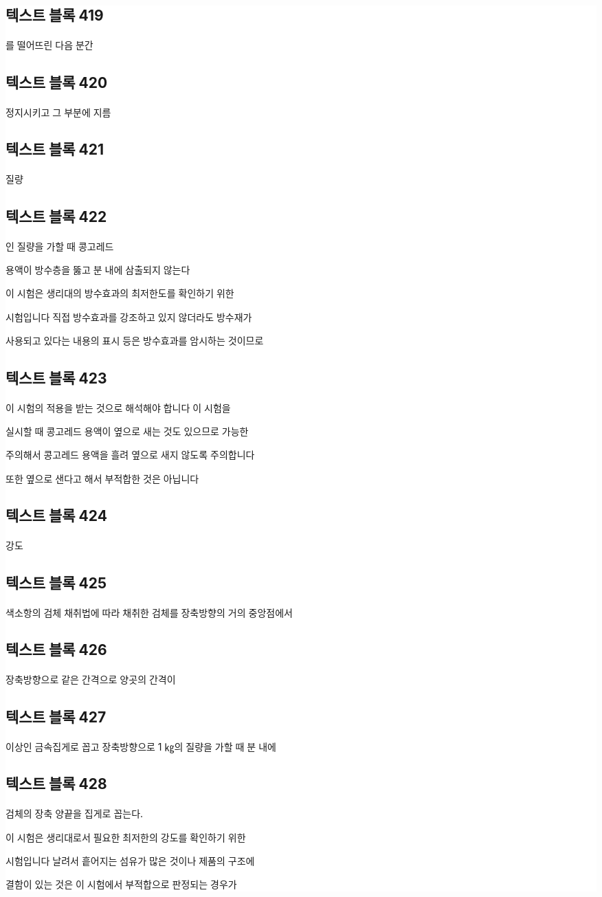 ## 텍스트 블록 419
를 떨어뜨린 다음 분간

## 텍스트 블록 420
정지시키고 그 부분에 지름

## 텍스트 블록 421
질량

## 텍스트 블록 422
인 질량을 가할 때 콩고레드

용액이 방수층을 뚫고 분 내에 삼출되지 않는다

이 시험은 생리대의 방수효과의 최저한도를 확인하기 위한

시험입니다 직접 방수효과를 강조하고 있지 않더라도 방수재가

사용되고 있다는 내용의 표시 등은 방수효과를 암시하는 것이므로

## 텍스트 블록 423
이 시험의 적용을 받는 것으로 해석해야 합니다 이 시험을

실시할 때 콩고레드 용액이 옆으로 새는 것도 있으므로 가능한

주의해서 콩고레드 용액을 흘려 옆으로 새지 않도록 주의합니다

또한 옆으로 샌다고 해서 부적합한 것은 아닙니다

## 텍스트 블록 424
강도

## 텍스트 블록 425
색소항의 검체 채취법에 따라 채취한 검체를 장축방향의 거의 중앙점에서

## 텍스트 블록 426
장축방향으로 같은 간격으로 양곳의 간격이

## 텍스트 블록 427
이상인 금속집게로 꼽고 장축방향으로 1 ㎏의 질량을 가할 때 분 내에

## 텍스트 블록 428
검체의 장축 양끝을 집게로 꼽는다.

이 시험은 생리대로서 필요한 최저한의 강도를 확인하기 위한

시험입니다 날려서 흩어지는 섬유가 많은 것이나 제품의 구조에

결함이 있는 것은 이 시험에서 부적합으로 판정되는 경우가
